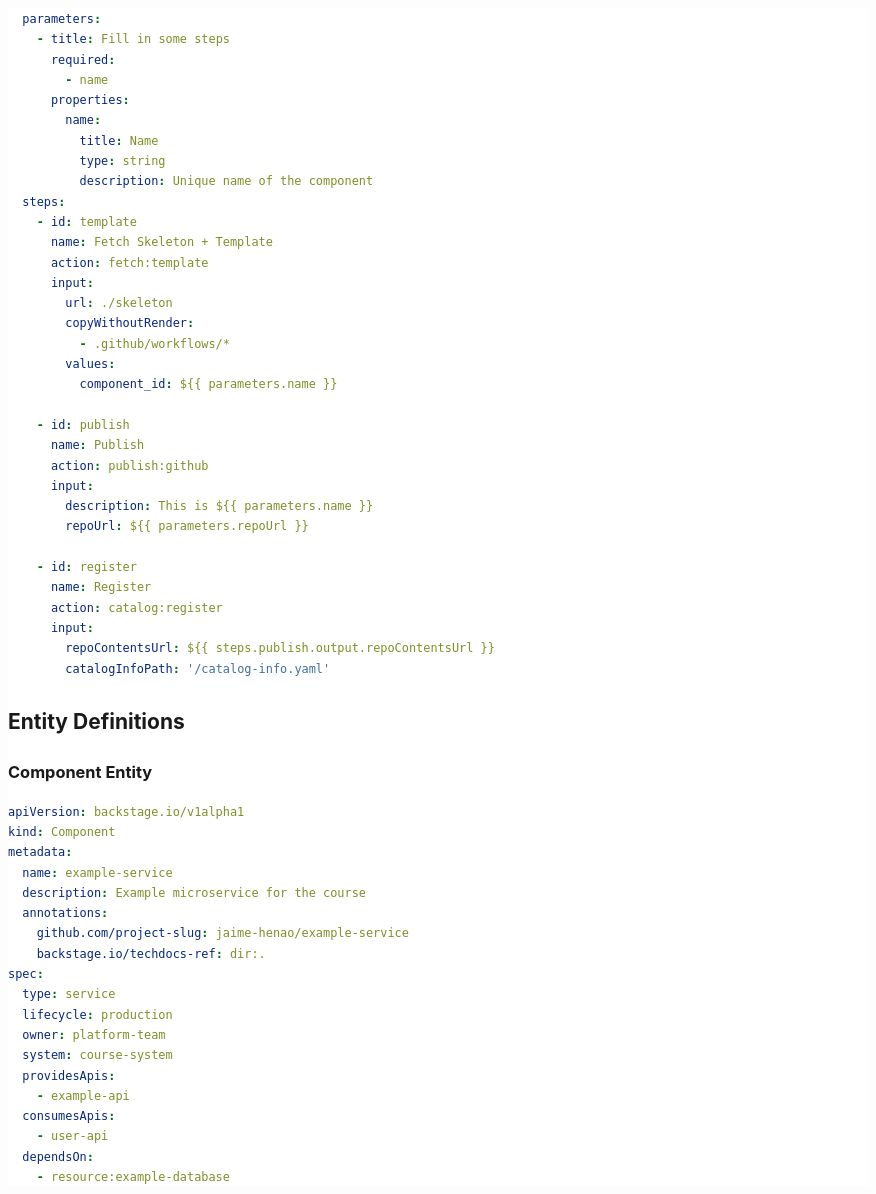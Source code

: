 ```yaml
  parameters:
    - title: Fill in some steps
      required:
        - name
      properties:
        name:
          title: Name
          type: string
          description: Unique name of the component
  steps:
    - id: template
      name: Fetch Skeleton + Template
      action: fetch:template
      input:
        url: ./skeleton
        copyWithoutRender:
          - .github/workflows/*
        values:
          component_id: ${{ parameters.name }}
    
    - id: publish
      name: Publish
      action: publish:github
      input:
        description: This is ${{ parameters.name }}
        repoUrl: ${{ parameters.repoUrl }}
    
    - id: register
      name: Register
      action: catalog:register
      input:
        repoContentsUrl: ${{ steps.publish.output.repoContentsUrl }}
        catalogInfoPath: '/catalog-info.yaml'
```

## Entity Definitions

### Component Entity
```yaml
apiVersion: backstage.io/v1alpha1
kind: Component
metadata:
  name: example-service
  description: Example microservice for the course
  annotations:
    github.com/project-slug: jaime-henao/example-service
    backstage.io/techdocs-ref: dir:.
spec:
  type: service
  lifecycle: production
  owner: platform-team
  system: course-system
  providesApis:
    - example-api
  consumesApis:
    - user-api
  dependsOn:
    - resource:example-database
```
